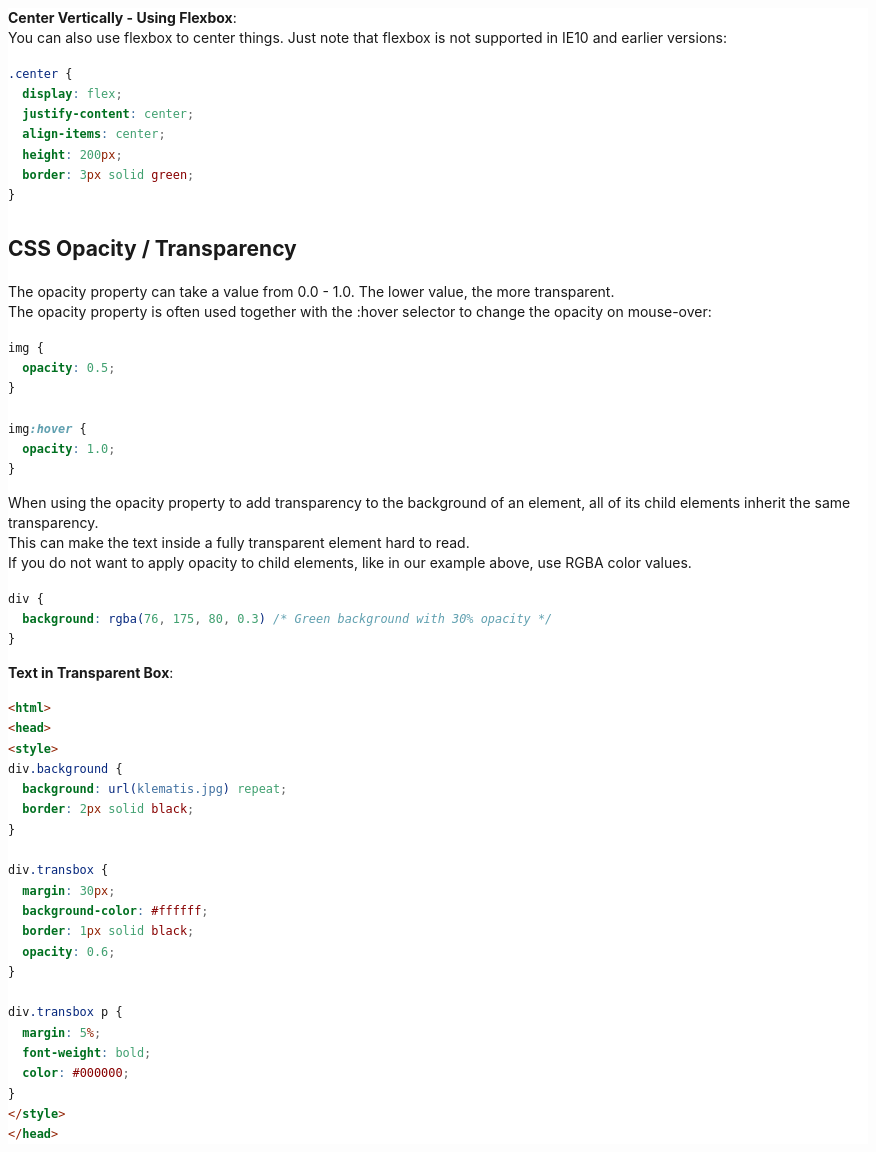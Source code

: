 **Center Vertically - Using Flexbox**:  
You can also use flexbox to center things. Just note that flexbox is not supported in IE10 and earlier versions:

```css
.center {
  display: flex;
  justify-content: center;
  align-items: center;
  height: 200px;
  border: 3px solid green;
}
```

## CSS Opacity / Transparency

The opacity property can take a value from 0.0 - 1.0. The lower value, the more transparent.  
The opacity property is often used together with the :hover selector to change the opacity on mouse-over:

```css
img {
  opacity: 0.5;
}

img:hover {
  opacity: 1.0;
}
```

When using the opacity property to add transparency to the background of an element, all of its child elements inherit the same transparency.  
This can make the text inside a fully transparent element hard to read.  
If you do not want to apply opacity to child elements, like in our example above, use RGBA color values. 

```css
div {
  background: rgba(76, 175, 80, 0.3) /* Green background with 30% opacity */
}
```

**Text in Transparent Box**:  

```html
<html>
<head>
<style>
div.background {
  background: url(klematis.jpg) repeat;
  border: 2px solid black;
}

div.transbox {
  margin: 30px;
  background-color: #ffffff;
  border: 1px solid black;
  opacity: 0.6;
}

div.transbox p {
  margin: 5%;
  font-weight: bold;
  color: #000000;
}
</style>
</head>
```